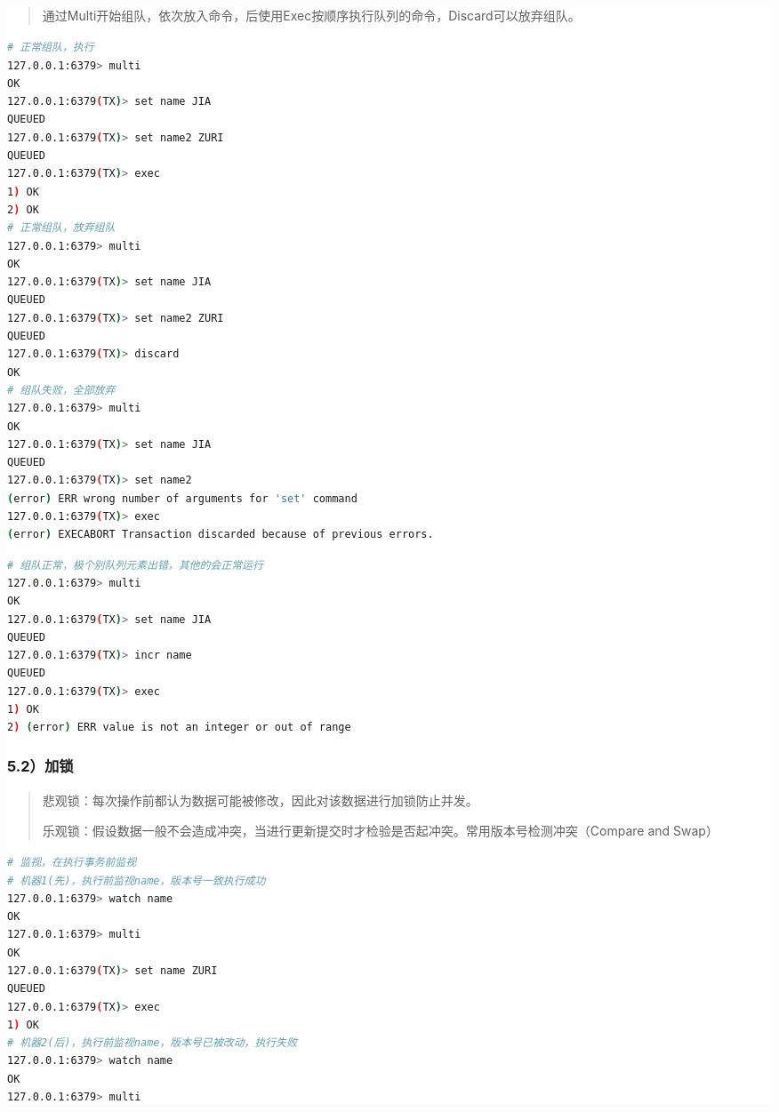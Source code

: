 > 通过Multi开始组队，依次放入命令，后使用Exec按顺序执行队列的命令，Discard可以放弃组队。

```bash
# 正常组队，执行
127.0.0.1:6379> multi
OK
127.0.0.1:6379(TX)> set name JIA
QUEUED
127.0.0.1:6379(TX)> set name2 ZURI
QUEUED
127.0.0.1:6379(TX)> exec
1) OK
2) OK
# 正常组队，放弃组队
127.0.0.1:6379> multi
OK
127.0.0.1:6379(TX)> set name JIA
QUEUED
127.0.0.1:6379(TX)> set name2 ZURI
QUEUED
127.0.0.1:6379(TX)> discard
OK
# 组队失败，全部放弃
127.0.0.1:6379> multi
OK
127.0.0.1:6379(TX)> set name JIA
QUEUED
127.0.0.1:6379(TX)> set name2
(error) ERR wrong number of arguments for 'set' command
127.0.0.1:6379(TX)> exec
(error) EXECABORT Transaction discarded because of previous errors.
```
```bash
# 组队正常，极个别队列元素出错，其他的会正常运行
127.0.0.1:6379> multi
OK
127.0.0.1:6379(TX)> set name JIA
QUEUED
127.0.0.1:6379(TX)> incr name
QUEUED
127.0.0.1:6379(TX)> exec
1) OK
2) (error) ERR value is not an integer or out of range
```

### 5.2）加锁

> 悲观锁：每次操作前都认为数据可能被修改，因此对该数据进行加锁防止并发。
>
> 乐观锁：假设数据一般不会造成冲突，当进行更新提交时才检验是否起冲突。常用版本号检测冲突（Compare and Swap）

```bash
# 监视，在执行事务前监视
# 机器1(先)，执行前监视name，版本号一致执行成功
127.0.0.1:6379> watch name
OK
127.0.0.1:6379> multi
OK
127.0.0.1:6379(TX)> set name ZURI
QUEUED
127.0.0.1:6379(TX)> exec
1) OK
# 机器2(后)，执行前监视name，版本号已被改动，执行失败
127.0.0.1:6379> watch name
OK
127.0.0.1:6379> multi
```